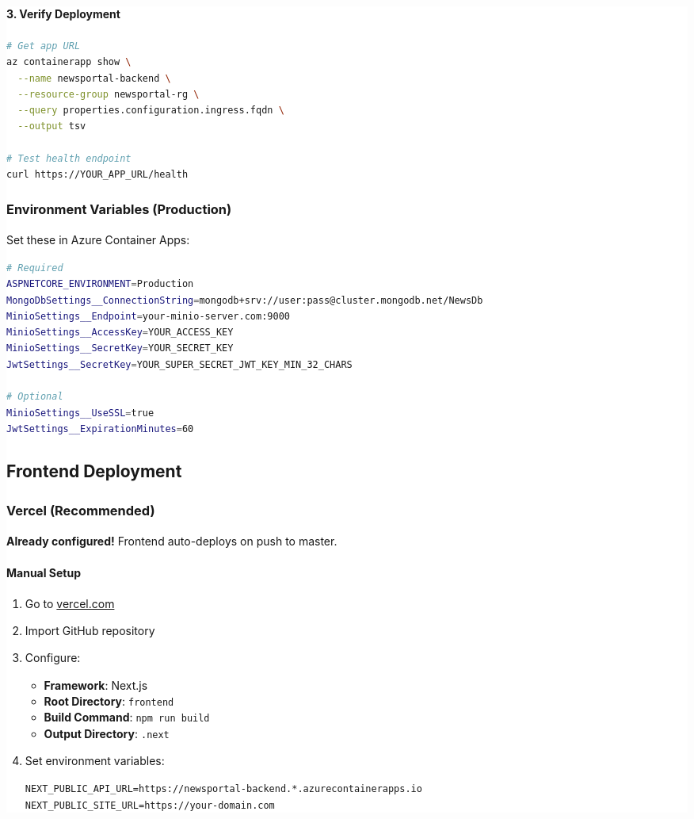#### 3. Verify Deployment

```bash
# Get app URL
az containerapp show \
  --name newsportal-backend \
  --resource-group newsportal-rg \
  --query properties.configuration.ingress.fqdn \
  --output tsv

# Test health endpoint
curl https://YOUR_APP_URL/health
```

### Environment Variables (Production)

Set these in Azure Container Apps:

```bash
# Required
ASPNETCORE_ENVIRONMENT=Production
MongoDbSettings__ConnectionString=mongodb+srv://user:pass@cluster.mongodb.net/NewsDb
MinioSettings__Endpoint=your-minio-server.com:9000
MinioSettings__AccessKey=YOUR_ACCESS_KEY
MinioSettings__SecretKey=YOUR_SECRET_KEY
JwtSettings__SecretKey=YOUR_SUPER_SECRET_JWT_KEY_MIN_32_CHARS

# Optional
MinioSettings__UseSSL=true
JwtSettings__ExpirationMinutes=60
```

## Frontend Deployment

### Vercel (Recommended)

**Already configured!** Frontend auto-deploys on push to master.

#### Manual Setup

1. Go to [vercel.com](https://vercel.com)
2. Import GitHub repository
3. Configure:
   - **Framework**: Next.js
   - **Root Directory**: `frontend`
   - **Build Command**: `npm run build`
   - **Output Directory**: `.next`

4. Set environment variables:
   ```env
   NEXT_PUBLIC_API_URL=https://newsportal-backend.*.azurecontainerapps.io
   NEXT_PUBLIC_SITE_URL=https://your-domain.com
   ```
